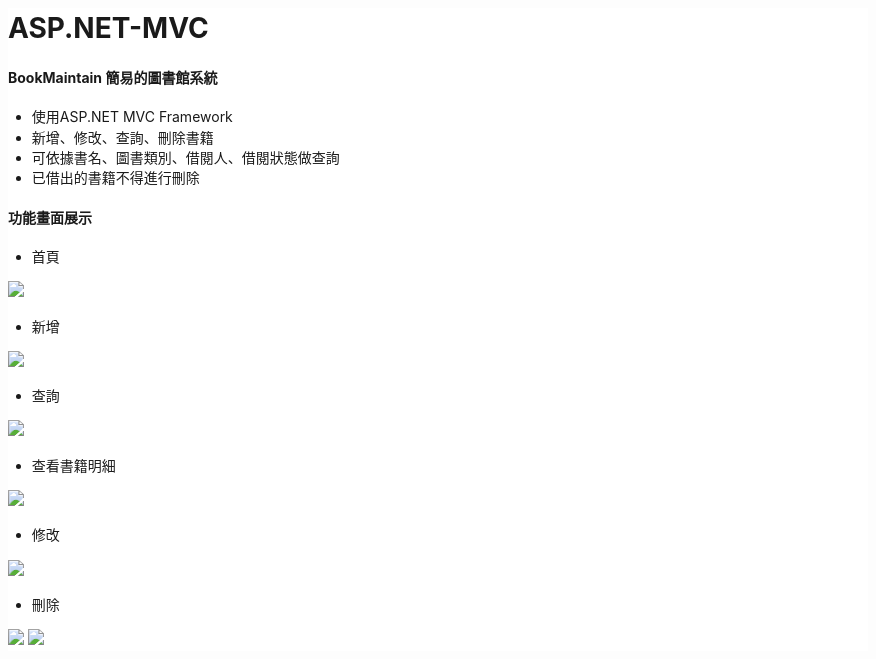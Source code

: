 # ASP.NET-MVC
#### BookMaintain 簡易的圖書館系統
* 使用ASP.NET MVC Framework
* 新增、修改、查詢、刪除書籍
* 可依據書名、圖書類別、借閱人、借閱狀態做查詢
* 已借出的書籍不得進行刪除

#### 功能畫面展示
  * 首頁
  <img src="https://i.imgur.com/sGfzEDC.png?1" width="40%"/>
      
  * 新增
  <img src="https://i.imgur.com/MDZosmt.png?1" width="40%"/>
  
  * 查詢
  <img src="https://i.imgur.com/lbldoFy.gif" width="40%"/>
  
  * 查看書籍明細
  <img src="https://i.imgur.com/b3oBSfR.png?1" width="40%"/>
    
  * 修改
  <img src="https://i.imgur.com/CrcPwu9.png?1" width="40%"/>
  
  * 刪除
  <img src="https://i.imgur.com/yqoDOzE.gif" width="40%"/>
  <img src="https://i.imgur.com/wMWurSz.gif" width="40%"/>
  


